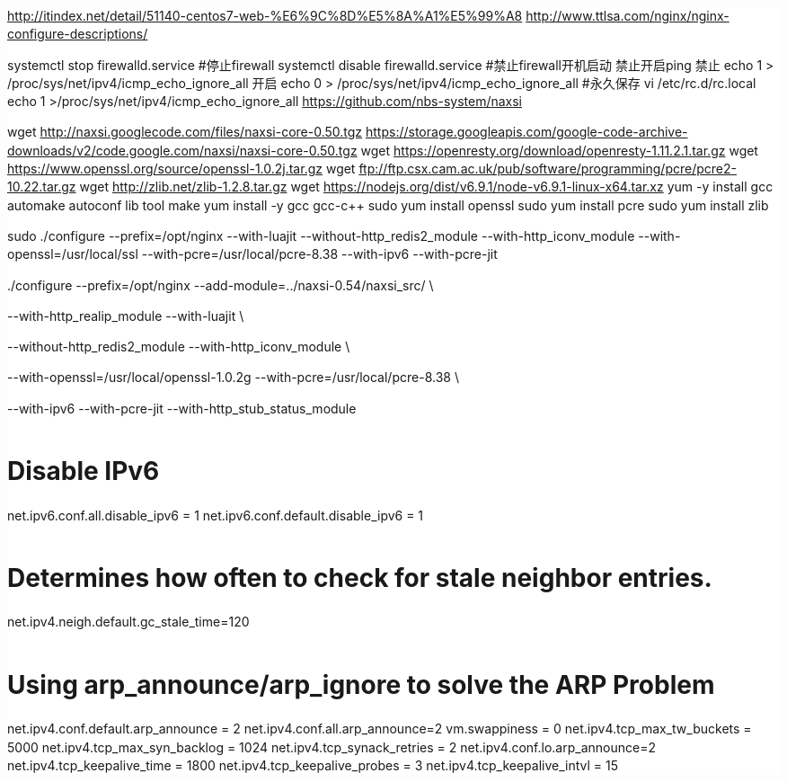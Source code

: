 

http://itindex.net/detail/51140-centos7-web-%E6%9C%8D%E5%8A%A1%E5%99%A8
http://www.ttlsa.com/nginx/nginx-configure-descriptions/

 systemctl stop firewalld.service #停止firewall
 systemctl disable firewalld.service #禁止firewall开机启动
禁止开启ping
    禁止
echo 1 > /proc/sys/net/ipv4/icmp_echo_ignore_all
开启
echo 0 > /proc/sys/net/ipv4/icmp_echo_ignore_all
#永久保存
vi /etc/rc.d/rc.local
echo 1 >/proc/sys/net/ipv4/icmp_echo_ignore_all
https://github.com/nbs-system/naxsi

wget http://naxsi.googlecode.com/files/naxsi-core-0.50.tgz
https://storage.googleapis.com/google-code-archive-downloads/v2/code.google.com/naxsi/naxsi-core-0.50.tgz
wget https://openresty.org/download/openresty-1.11.2.1.tar.gz
wget https://www.openssl.org/source/openssl-1.0.2j.tar.gz
wget ftp://ftp.csx.cam.ac.uk/pub/software/programming/pcre/pcre2-10.22.tar.gz
wget http://zlib.net/zlib-1.2.8.tar.gz
wget https://nodejs.org/dist/v6.9.1/node-v6.9.1-linux-x64.tar.xz
yum -y install gcc automake autoconf lib tool make
yum install -y gcc gcc-c++
sudo yum install openssl
sudo yum install pcre
sudo yum install zlib


 sudo ./configure --prefix=/opt/nginx --with-luajit --without-http_redis2_module --with-http_iconv_module --with-openssl=/usr/local/ssl --with-pcre=/usr/local/pcre-8.38 --with-ipv6 --with-pcre-jit






./configure --prefix=/opt/nginx --add-module=../naxsi-0.54/naxsi_src/ \

--with-http_realip_module --with-luajit \

--without-http_redis2_module --with-http_iconv_module \

--with-openssl=/usr/local/openssl-1.0.2g --with-pcre=/usr/local/pcre-8.38 \

--with-ipv6 --with-pcre-jit --with-http_stub_status_module

# Disable IPv6
net.ipv6.conf.all.disable_ipv6 = 1
net.ipv6.conf.default.disable_ipv6 = 1
# Determines how often to check for stale neighbor entries.
net.ipv4.neigh.default.gc_stale_time=120
# Using arp_announce/arp_ignore to solve the ARP Problem
net.ipv4.conf.default.arp_announce = 2
net.ipv4.conf.all.arp_announce=2
vm.swappiness = 0
net.ipv4.tcp_max_tw_buckets = 5000
net.ipv4.tcp_max_syn_backlog = 1024
net.ipv4.tcp_synack_retries = 2
net.ipv4.conf.lo.arp_announce=2
net.ipv4.tcp_keepalive_time = 1800
net.ipv4.tcp_keepalive_probes = 3
net.ipv4.tcp_keepalive_intvl = 15